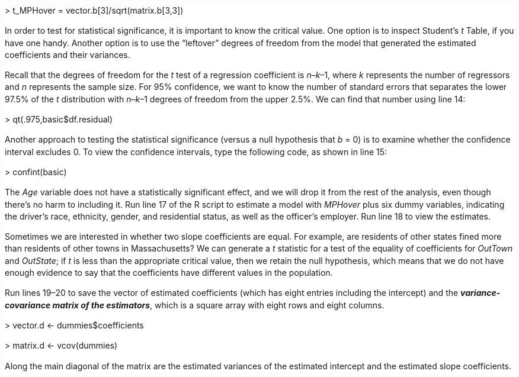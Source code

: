 &gt; t_MPHover = vector.b[3]/sqrt(matrix.b[3,3])




In order to test for statistical significance, it is important to know the critical value. One option is to inspect Student’s <em>t </em>Table, if you have one handy. Another option is to use the “leftover” degrees of freedom from the model that generated the estimated coefficients and their variances.




Recall that the degrees of freedom for the <em>t</em> test of a regression coefficient is <em>n</em>–<em>k</em>–1, where <em>k</em> represents the number of regressors and <em>n</em> represents the sample size. For 95% confidence, we want to know the number of standard errors that separates the lower 97.5% of the <em>t </em>distribution with <em>n</em>–<em>k</em>–1 degrees of freedom from the upper 2.5%. We can find that number using line 14:

&gt; qt(.975,basic$df.residual)




Another approach to testing the statistical significance (versus a null hypothesis that <em>b</em> = 0) is to examine whether the confidence interval excludes 0. To view the confidence intervals, type the following code, as shown in line 15:

&gt; confint(basic)




The <em>Age</em> variable does not have a statistically significant effect, and we will drop it from the rest of the analysis, even though there’s no harm to including it. Run line 17 of the R script to estimate a model with <em>MPHover </em>plus six dummy variables, indicating the driver’s race, ethnicity, gender, and residential status, as well as the officer’s employer. Run line 18 to view the estimates.




Sometimes we are interested in whether two slope coefficients are equal. For example, are residents of other states fined more than residents of other towns in Massachusetts? We can generate a <em>t </em>statistic for a test of the equality of coefficients for <em>OutTown </em>and <em>OutState</em>; if <em>t </em>is less than the appropriate critical value, then we retain the null hypothesis, which means that we do not have enough evidence to say that the coefficients have different values in the population.




Run lines 19–20 to save the vector of estimated coefficients (which has eight entries including the intercept) and the <strong><em>variance-covariance matrix of the estimators</em></strong>, which is a square array with eight rows and eight columns.

&gt; vector.d &lt;- dummies$coefficients

&gt; matrix.d &lt;- vcov(dummies)

Along the main diagonal of the matrix are the estimated variances of the estimated intercept and the estimated slope coefficients.


